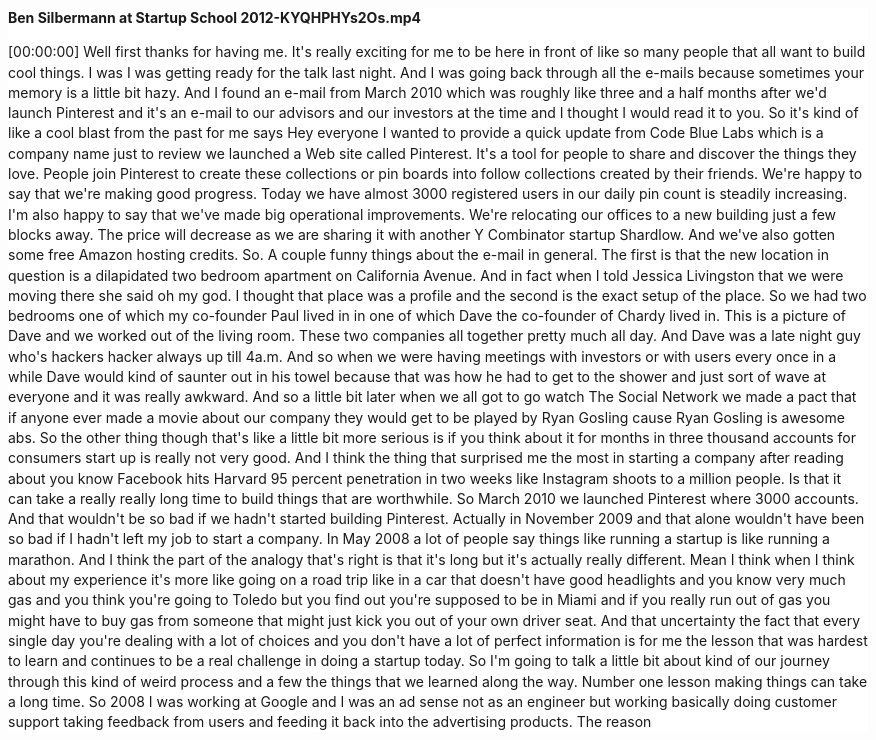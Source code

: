 **Ben Silbermann at Startup School 2012-KYQHPHYs2Os.mp4**

\[00:00:00\] Well first thanks for having me. It\'s really exciting for
me to be here in front of like so many people that all want to build
cool things. I was I was getting ready for the talk last night. And I
was going back through all the e-mails because sometimes your memory is
a little bit hazy. And I found an e-mail from March 2010 which was
roughly like three and a half months after we\'d launch Pinterest and
it\'s an e-mail to our advisors and our investors at the time and I
thought I would read it to you. So it\'s kind of like a cool blast from
the past for me says Hey everyone I wanted to provide a quick update
from Code Blue Labs which is a company name just to review we launched a
Web site called Pinterest. It\'s a tool for people to share and discover
the things they love. People join Pinterest to create these collections
or pin boards into follow collections created by their friends. We\'re
happy to say that we\'re making good progress. Today we have almost 3000
registered users in our daily pin count is steadily increasing. I\'m
also happy to say that we\'ve made big operational improvements. We\'re
relocating our offices to a new building just a few blocks away. The
price will decrease as we are sharing it with another Y Combinator
startup Shardlow. And we\'ve also gotten some free Amazon hosting
credits. So. A couple funny things about the e-mail in general. The
first is that the new location in question is a dilapidated two bedroom
apartment on California Avenue. And in fact when I told Jessica
Livingston that we were moving there she said oh my god. I thought that
place was a profile and the second is the exact setup of the place. So
we had two bedrooms one of which my co-founder Paul lived in in one of
which Dave the co-founder of Chardy lived in. This is a picture of Dave
and we worked out of the living room. These two companies all together
pretty much all day. And Dave was a late night guy who\'s hackers hacker
always up till 4a.m. And so when we were having meetings with investors
or with users every once in a while Dave would kind of saunter out in
his towel because that was how he had to get to the shower and just sort
of wave at everyone and it was really awkward. And so a little bit later
when we all got to go watch The Social Network we made a pact that if
anyone ever made a movie about our company they would get to be played
by Ryan Gosling cause Ryan Gosling is awesome abs. So the other thing
though that\'s like a little bit more serious is if you think about it
for months in three thousand accounts for consumers start up is really
not very good. And I think the thing that surprised me the most in
starting a company after reading about you know Facebook hits Harvard 95
percent penetration in two weeks like Instagram shoots to a million
people. Is that it can take a really really long time to build things
that are worthwhile. So March 2010 we launched Pinterest where 3000
accounts. And that wouldn\'t be so bad if we hadn\'t started building
Pinterest. Actually in November 2009 and that alone wouldn\'t have been
so bad if I hadn\'t left my job to start a company. In May 2008 a lot of
people say things like running a startup is like running a marathon. And
I think the part of the analogy that\'s right is that it\'s long but
it\'s actually really different. Mean I think when I think about my
experience it\'s more like going on a road trip like in a car that
doesn\'t have good headlights and you know very much gas and you think
you\'re going to Toledo but you find out you\'re supposed to be in Miami
and if you really run out of gas you might have to buy gas from someone
that might just kick you out of your own driver seat. And that
uncertainty the fact that every single day you\'re dealing with a lot of
choices and you don\'t have a lot of perfect information is for me the
lesson that was hardest to learn and continues to be a real challenge in
doing a startup today. So I\'m going to talk a little bit about kind of
our journey through this kind of weird process and a few the things that
we learned along the way. Number one lesson making things can take a
long time. So 2008 I was working at Google and I was an ad sense not as
an engineer but working basically doing customer support taking feedback
from users and feeding it back into the advertising products. The reason